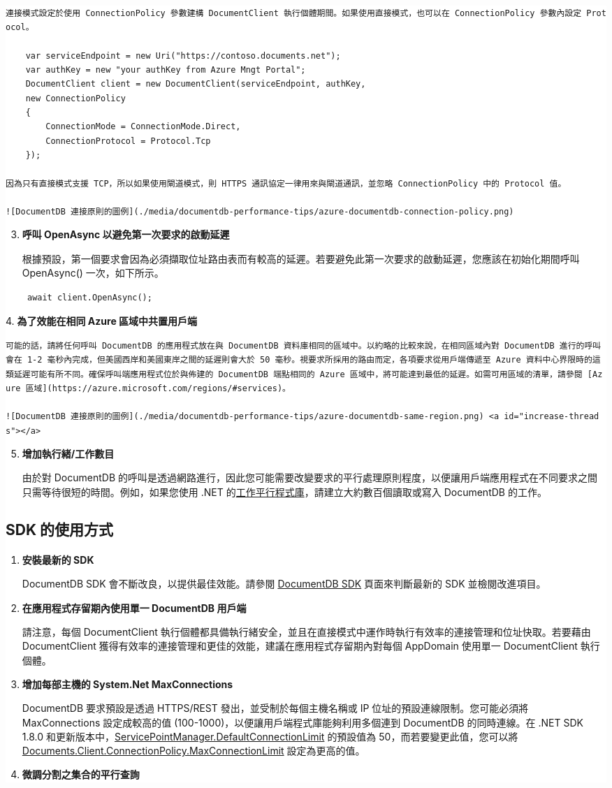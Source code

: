     連接模式設定於使用 ConnectionPolicy 參數建構 DocumentClient 執行個體期間。如果使用直接模式，也可以在 ConnectionPolicy 參數內設定 Protocol。

        var serviceEndpoint = new Uri("https://contoso.documents.net");
        var authKey = new "your authKey from Azure Mngt Portal";
        DocumentClient client = new DocumentClient(serviceEndpoint, authKey, 
        new ConnectionPolicy
        {
            ConnectionMode = ConnectionMode.Direct,
            ConnectionProtocol = Protocol.Tcp
        });

    因為只有直接模式支援 TCP，所以如果使用閘道模式，則 HTTPS 通訊協定一律用來與閘道通訊，並忽略 ConnectionPolicy 中的 Protocol 值。

    ![DocumentDB 連接原則的圖例](./media/documentdb-performance-tips/azure-documentdb-connection-policy.png)

3. **呼叫 OpenAsync 以避免第一次要求的啟動延遲**

    根據預設，第一個要求會因為必須擷取位址路由表而有較高的延遲。若要避免此第一次要求的啟動延遲，您應該在初始化期間呼叫 OpenAsync() 一次，如下所示。

        await client.OpenAsync();
<a id="same-region"></a>
4. **為了效能在相同 Azure 區域中共置用戶端**

    可能的話，請將任何呼叫 DocumentDB 的應用程式放在與 DocumentDB 資料庫相同的區域中。以約略的比較來說，在相同區域內對 DocumentDB 進行的呼叫會在 1-2 毫秒內完成，但美國西岸和美國東岸之間的延遲則會大於 50 毫秒。視要求所採用的路由而定，各項要求從用戶端傳遞至 Azure 資料中心界限時的這類延遲可能有所不同。確保呼叫端應用程式位於與佈建的 DocumentDB 端點相同的 Azure 區域中，將可能達到最低的延遲。如需可用區域的清單，請參閱 [Azure 區域](https://azure.microsoft.com/regions/#services)。

    ![DocumentDB 連接原則的圖例](./media/documentdb-performance-tips/azure-documentdb-same-region.png) <a id="increase-threads"></a>
5. **增加執行緒/工作數目**

    由於對 DocumentDB 的呼叫是透過網路進行，因此您可能需要改變要求的平行處理原則程度，以便讓用戶端應用程式在不同要求之間只需等待很短的時間。例如，如果您使用 .NET 的[工作平行程式庫](https://msdn.microsoft.com//library/dd460717.aspx)，請建立大約數百個讀取或寫入 DocumentDB 的工作。

## SDK 的使用方式

1. **安裝最新的 SDK**

    DocumentDB SDK 會不斷改良，以提供最佳效能。請參閱 [DocumentDB SDK](documentdb-sdk-dotnet.md) 頁面來判斷最新的 SDK 並檢閱改進項目。

2. **在應用程式存留期內使用單一 DocumentDB 用戶端**
  
    請注意，每個 DocumentClient 執行個體都具備執行緒安全，並且在直接模式中運作時執行有效率的連接管理和位址快取。若要藉由 DocumentClient 獲得有效率的連接管理和更佳的效能，建議在應用程式存留期內對每個 AppDomain 使用單一 DocumentClient 執行個體。<a id="max-connection"></a>
3. **增加每部主機的 System.Net MaxConnections**

    DocumentDB 要求預設是透過 HTTPS/REST 發出，並受制於每個主機名稱或 IP 位址的預設連線限制。您可能必須將 MaxConnections 設定成較高的值 (100-1000)，以便讓用戶端程式庫能夠利用多個連到 DocumentDB 的同時連線。在 .NET SDK 1.8.0 和更新版本中，[ServicePointManager.DefaultConnectionLimit](https://msdn.microsoft.com/library/system.net.servicepointmanager.defaultconnectionlimit.aspx) 的預設值為 50，而若要變更此值，您可以將 [Documents.Client.ConnectionPolicy.MaxConnectionLimit](https://msdn.microsoft.com/zh-TW/library/azure/microsoft.azure.documents.client.connectionpolicy.maxconnectionlimit.aspx) 設定為更高的值。

4. **微調分割之集合的平行查詢**

